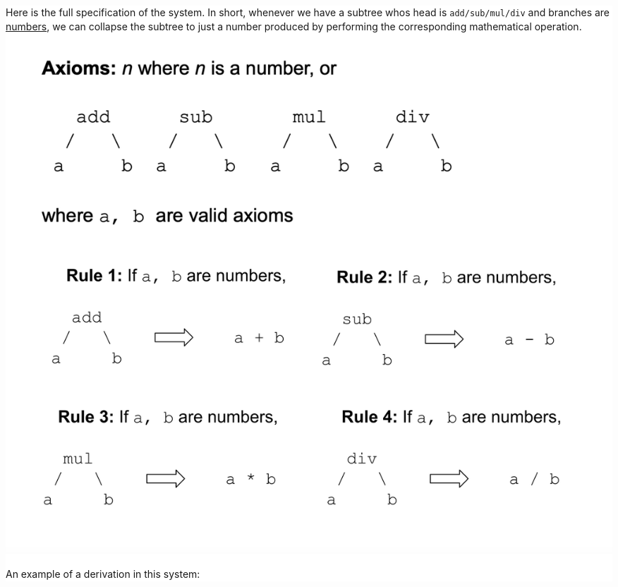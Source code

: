 Here is the full specification of the system. In short, whenever we have a subtree whos head is `add/sub/mul/div` and branches are <u>numbers</u>, we can collapse the subtree to just a number produced by performing the corresponding mathematical operation.

![](Images/62.png)

An example of a derivation in this system:
